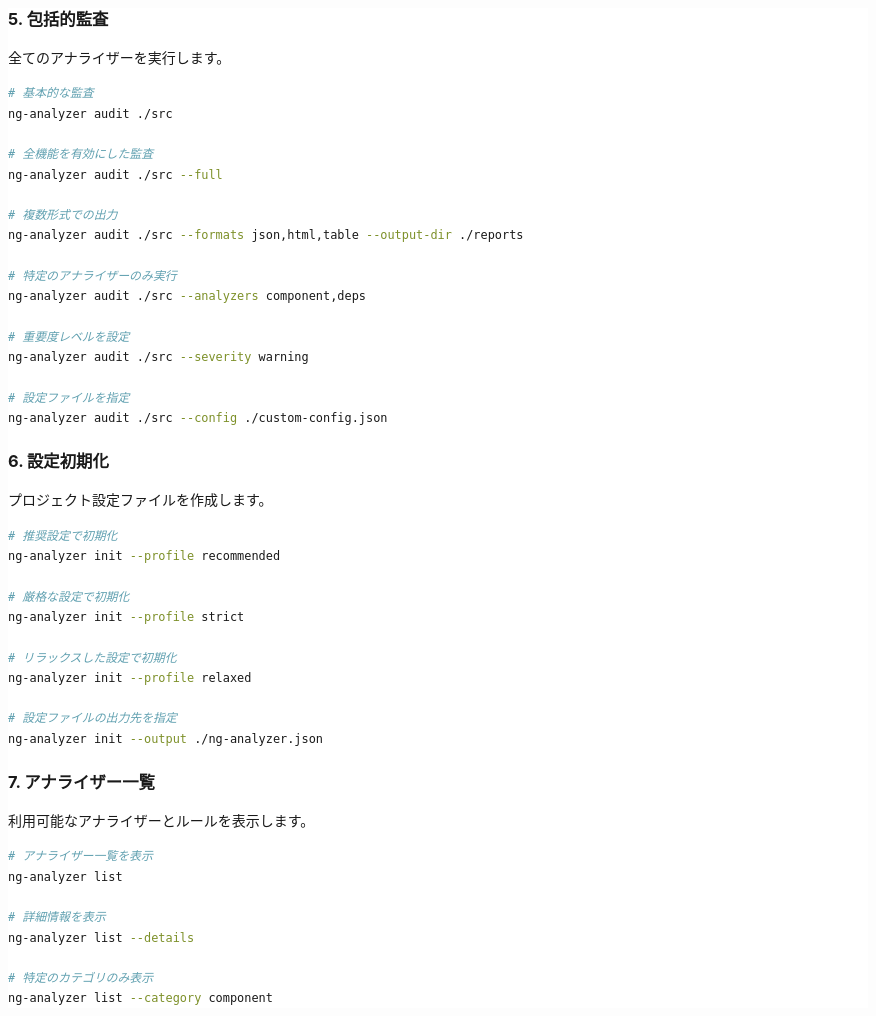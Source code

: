 ### 5. 包括的監査

全てのアナライザーを実行します。

```bash
# 基本的な監査
ng-analyzer audit ./src

# 全機能を有効にした監査
ng-analyzer audit ./src --full

# 複数形式での出力
ng-analyzer audit ./src --formats json,html,table --output-dir ./reports

# 特定のアナライザーのみ実行
ng-analyzer audit ./src --analyzers component,deps

# 重要度レベルを設定
ng-analyzer audit ./src --severity warning

# 設定ファイルを指定
ng-analyzer audit ./src --config ./custom-config.json
```

### 6. 設定初期化

プロジェクト設定ファイルを作成します。

```bash
# 推奨設定で初期化
ng-analyzer init --profile recommended

# 厳格な設定で初期化
ng-analyzer init --profile strict

# リラックスした設定で初期化
ng-analyzer init --profile relaxed

# 設定ファイルの出力先を指定
ng-analyzer init --output ./ng-analyzer.json
```

### 7. アナライザー一覧

利用可能なアナライザーとルールを表示します。

```bash
# アナライザー一覧を表示
ng-analyzer list

# 詳細情報を表示
ng-analyzer list --details

# 特定のカテゴリのみ表示
ng-analyzer list --category component
```
